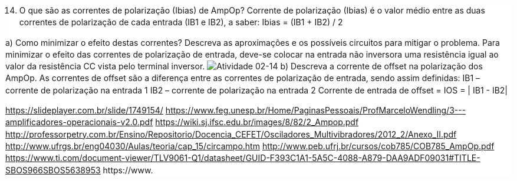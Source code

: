 

14. O que são as correntes de polarização (Ibias) de AmpOp?
Corrente de polarização (Ibias) é o valor médio entre as duas correntes de polarização de cada entrada (IB1  e IB2), a saber:
	Ibias = (IB1  + IB2) / 2

a) Como minimizar o efeito destas correntes? Descreva as aproximações e os
possíveis circuitos para mitigar o problema.
Para minimizar o efeito das correntes de polarização de entrada, deve-se colocar na entrada não inversora uma resistência igual ao valor da resistência CC vista pelo terminal inversor.
![Atividade 02-14](https://github.com/MPP13/ELN22104_2020_2/blob/prof-lohmann-Alunos_01/Marcos_Pacheco/Atividade%2002/Figuras_atividade_02/Atividade%2002-14.jpg)
b) Descreva a corrente de offset na polarização dos AmpOp.
As correntes de offset são a diferença entre as correntes de polarização de entrada, sendo assim definidas:
	IB1 – corrente de polarização na entrada 1
	IB2 – corrente de polarização na entrada 2
	Corrente de entrada de offset = IOS = | IB1 - IB2|

https://slideplayer.com.br/slide/1749154/
https://www.feg.unesp.br/Home/PaginasPessoais/ProfMarceloWendling/3---amplificadores-operacionais-v2.0.pdf
https://wiki.sj.ifsc.edu.br/images/8/82/2_Ampop.pdf
http://professorpetry.com.br/Ensino/Repositorio/Docencia_CEFET/Osciladores_Multivibradores/2012_2/Anexo_II.pdf
http://www.ufrgs.br/eng04030/Aulas/teoria/cap_15/circampo.htm
http://www.peb.ufrj.br/cursos/cob785/COB785_AmpOp.pdf
https://www.ti.com/document-viewer/TLV9061-Q1/datasheet/GUID-F393C1A1-5A5C-4088-A879-DAA9ADF09031#TITLE-SBOS966SBOS5638953
https://www.
